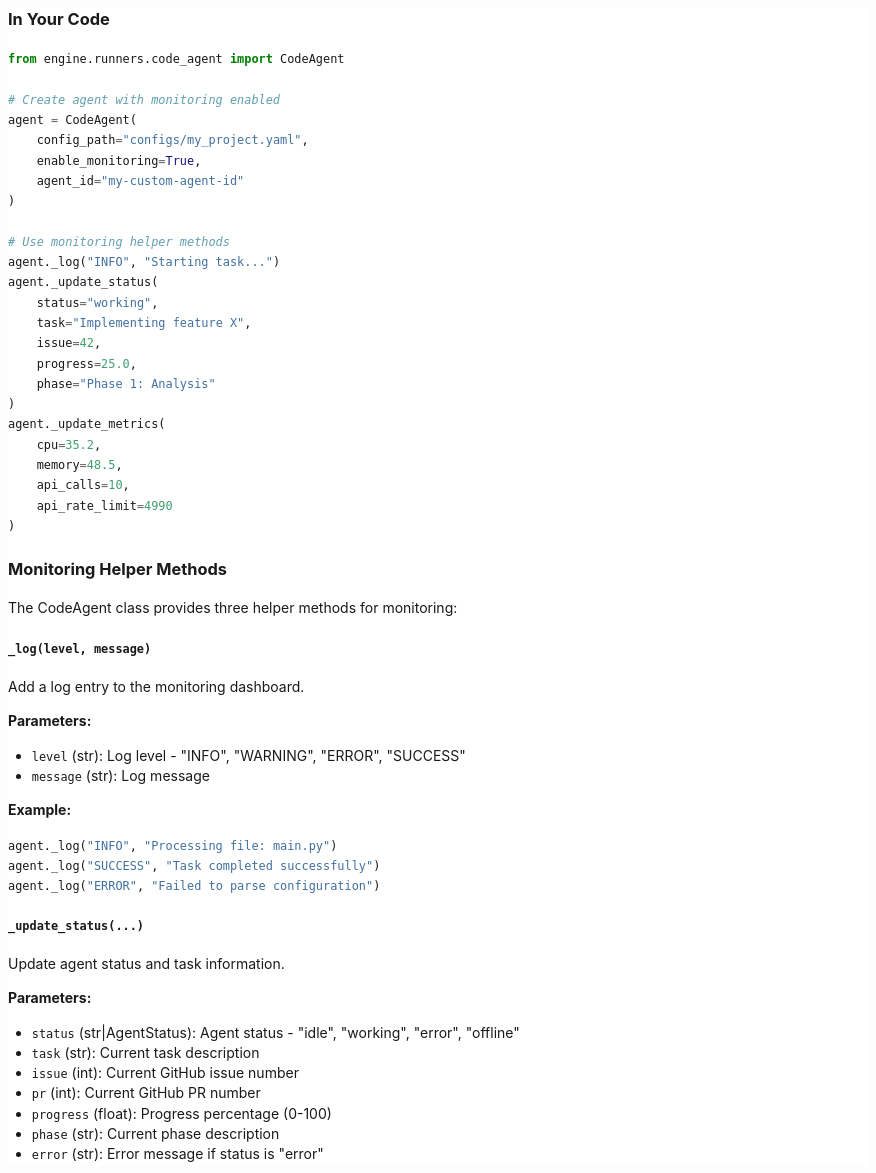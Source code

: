 ### In Your Code

```python
from engine.runners.code_agent import CodeAgent

# Create agent with monitoring enabled
agent = CodeAgent(
    config_path="configs/my_project.yaml",
    enable_monitoring=True,
    agent_id="my-custom-agent-id"
)

# Use monitoring helper methods
agent._log("INFO", "Starting task...")
agent._update_status(
    status="working",
    task="Implementing feature X",
    issue=42,
    progress=25.0,
    phase="Phase 1: Analysis"
)
agent._update_metrics(
    cpu=35.2,
    memory=48.5,
    api_calls=10,
    api_rate_limit=4990
)
```

### Monitoring Helper Methods

The CodeAgent class provides three helper methods for monitoring:

#### `_log(level, message)`

Add a log entry to the monitoring dashboard.

**Parameters:**
- `level` (str): Log level - "INFO", "WARNING", "ERROR", "SUCCESS"
- `message` (str): Log message

**Example:**
```python
agent._log("INFO", "Processing file: main.py")
agent._log("SUCCESS", "Task completed successfully")
agent._log("ERROR", "Failed to parse configuration")
```

#### `_update_status(...)`

Update agent status and task information.

**Parameters:**
- `status` (str|AgentStatus): Agent status - "idle", "working", "error", "offline"
- `task` (str): Current task description
- `issue` (int): Current GitHub issue number
- `pr` (int): Current GitHub PR number
- `progress` (float): Progress percentage (0-100)
- `phase` (str): Current phase description
- `error` (str): Error message if status is "error"
